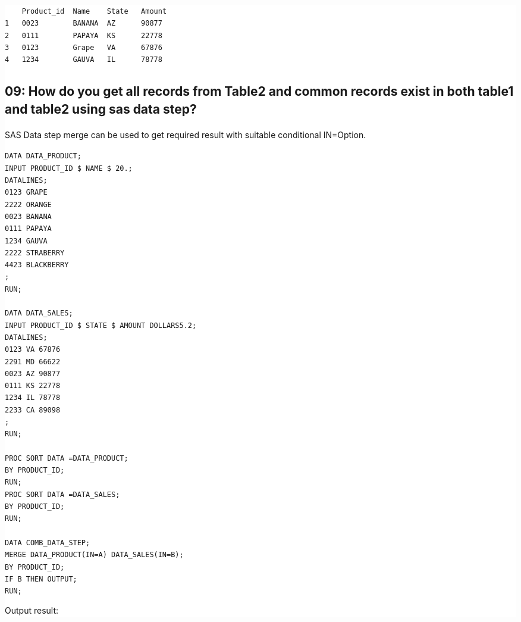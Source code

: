 ```
	Product_id	Name	State	Amount
1	0023		BANANA	AZ		90877
2	0111		PAPAYA	KS		22778
3	0123		Grape	VA		67876
4	1234		GAUVA	IL		78778

```
## 09: How do you get all records from Table2 and common records exist in both table1 and table2 using sas data step?
SAS Data step merge can be used to get required result with suitable conditional IN=Option.

```
DATA DATA_PRODUCT;
INPUT PRODUCT_ID $ NAME $ 20.;
DATALINES;
0123 GRAPE
2222 ORANGE
0023 BANANA
0111 PAPAYA
1234 GAUVA
2222 STRABERRY
4423 BLACKBERRY
;
RUN;

DATA DATA_SALES;
INPUT PRODUCT_ID $ STATE $ AMOUNT DOLLARS5.2;
DATALINES;
0123 VA 67876
2291 MD 66622
0023 AZ 90877
0111 KS 22778
1234 IL 78778
2233 CA 89098
;
RUN;

PROC SORT DATA =DATA_PRODUCT;
BY PRODUCT_ID;
RUN;
PROC SORT DATA =DATA_SALES;
BY PRODUCT_ID;
RUN;

DATA COMB_DATA_STEP;
MERGE DATA_PRODUCT(IN=A) DATA_SALES(IN=B);
BY PRODUCT_ID;
IF B THEN OUTPUT;
RUN;

```
Output result:
